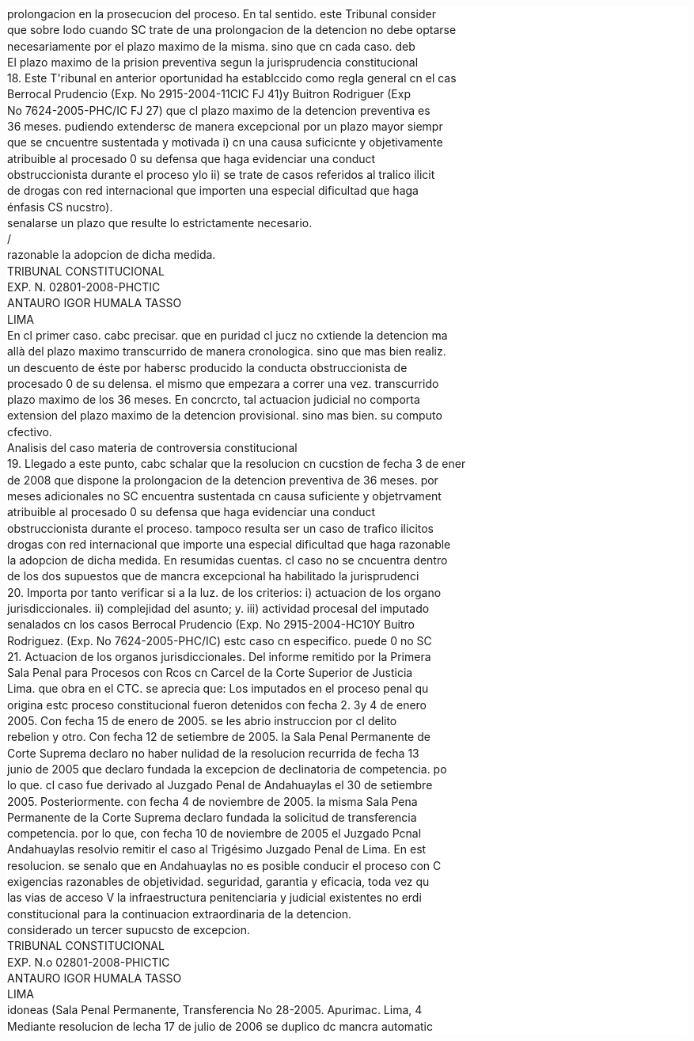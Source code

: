 prolongacion en la prosecucion del proceso. En tal sentido. este Tribunal consider  
que sobre lodo cuando SC trate de una prolongacion de la detencion no debe optarse  
necesariamente por el plazo maximo de la misma. sino que cn cada caso. deb  
El plazo maximo de la prision preventiva segun la jurisprudencia constitucional  
18. Este T'ribunal en anterior oportunidad ha establccido como regla general cn el cas  
Berrocal Prudencio (Exp. No 2915-2004-11CIC FJ 41)y Buitron Rodriguer (Exp  
No 7624-2005-PHC/IC FJ 27) que cl plazo maximo de la detencion preventiva es  
36 meses. pudiendo extendersc de manera excepcional por un plazo mayor siempr  
que se cncuentre sustentada y motivada i) cn una causa suficicnte y objetivamente  
atribuible al procesado 0 su defensa que haga evidenciar una conduct  
obstruccionista durante el proceso ylo ii) se trate de casos referidos al tralico ilicit  
de drogas con red internacional que importen una especial dificultad que haga  
énfasis CS nucstro).  
senalarse un plazo que resulte lo estrictamente necesario.  
/  
razonable la adopcion de dicha medida.  
TRIBUNAL CONSTITUCIONAL  
EXP. N. 02801-2008-PHCTIC  
ANTAURO IGOR HUMALA TASSO  
LIMA  
En cl primer caso. cabc precisar. que en puridad cl jucz no cxtiende la detencion ma  
allà del plazo maximo transcurrido de manera cronologica. sino que mas bien realiz.  
un descuento de éste por habersc producido la conducta obstruccionista de  
procesado 0 de su delensa. el mismo que empezara a correr una vez. transcurrido  
plazo maximo de los 36 meses. En concrcto, tal actuacion judicial no comporta  
extension del plazo maximo de la detencion provisional. sino mas bien. su computo  
cfectivo.  
Analisis del caso materia de controversia constitucional  
19. Llegado a este punto, cabc schalar que la resolucion cn cucstion de fecha 3 de ener  
de 2008 que dispone la prolongacion de la detencion preventiva de 36 meses. por  
meses adicionales no SC encuentra sustentada cn causa suficiente y objetrvament  
atribuible al procesado 0 su defensa que haga evidenciar una conduct  
obstruccionista durante el proceso. tampoco resulta ser un caso de trafico ilicitos  
drogas con red internacional que importe una especial dificultad que haga razonable  
la adopcion de dicha medida. En resumidas cuentas. cl caso no se cncuentra dentro  
de los dos supuestos que de mancra excepcional ha habilitado la jurisprudenci  
20. Importa por tanto verificar si a la luz. de los criterios: i) actuacion de los organo  
jurisdiccionales. ii) complejidad del asunto; y. iii) actividad procesal del imputado  
senalados cn los casos Berrocal Prudencio (Exp. No 2915-2004-HC10Y Buitro  
Rodriguez. (Exp. No 7624-2005-PHC/IC) estc caso cn especifico. puede 0 no SC  
21. Actuacion de los organos jurisdiccionales. Del informe remitido por la Primera  
Sala Penal para Procesos con Rcos cn Carcel de la Corte Superior de Justicia  
Lima. que obra en el CTC. se aprecia que: Los imputados en el proceso penal qu  
origina estc proceso constitucional fueron detenidos con fecha 2. 3y 4 de enero  
2005. Con fecha 15 de enero de 2005. se les abrio instruccion por cl delito  
rebelion y otro. Con fecha 12 de setiembre de 2005. la Sala Penal Permanente de  
Corte Suprema declaro no haber nulidad de la resolucion recurrida de fecha 13  
junio de 2005 que declaro fundada la excepcion de declinatoria de competencia. po  
lo que. cl caso fue derivado al Juzgado Penal de Andahuaylas el 30 de setiembre  
2005. Posteriormente. con fecha 4 de noviembre de 2005. la misma Sala Pena  
Permanente de la Corte Suprema declaro fundada la solicitud de transferencia  
competencia. por lo que, con fecha 10 de noviembre de 2005 el Juzgado Pcnal  
Andahuaylas resolvio remitir el caso al Trigésimo Juzgado Penal de Lima. En est  
resolucion. se senalo que en Andahuaylas no es posible conducir el proceso con C  
exigencias razonables de objetividad. seguridad, garantia y eficacia, toda vez qu  
las vias de acceso V la infraestructura penitenciaria y judicial existentes no erdi  
constitucional para la continuacion extraordinaria de la detencion.  
considerado un tercer supucsto de excepcion.  
TRIBUNAL CONSTITUCIONAL  
EXP. N.o 02801-2008-PHICTIC  
ANTAURO IGOR HUMALA TASSO  
LIMA  
idoneas (Sala Penal Permanente, Transferencia No 28-2005. Apurimac. Lima, 4  
Mediante resolucion de lecha 17 de julio de 2006 se duplico dc mancra automatic  